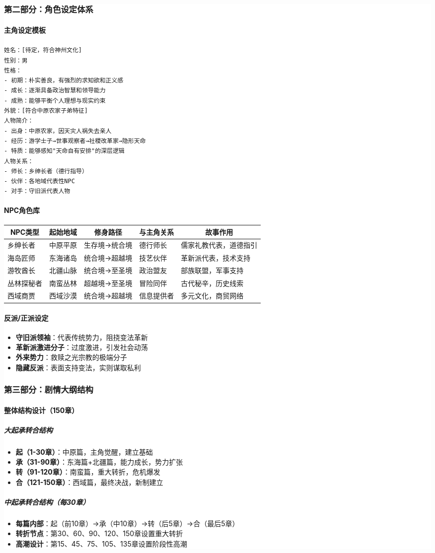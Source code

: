 ### 第二部分：角色设定体系

#### 主角设定模板
```
姓名：[待定，符合神州文化]
性别：男
性格：
- 初期：朴实善良，有强烈的求知欲和正义感
- 成长：逐渐具备政治智慧和领导能力
- 成熟：能够平衡个人理想与现实约束
外貌：[符合中原农家子弟特征]
人物简介：
- 出身：中原农家，因天灾人祸失去亲人
- 经历：游学士子→世事观察者→社稷改革家→隐形天命
- 特质：能够感知"天命自有安排"的深层逻辑
人物关系：
- 师长：乡绅长者（德行指导）
- 伙伴：各地域代表性NPC
- 对手：守旧派代表人物
```

#### NPC角色库
| NPC类型 | 起始地域 | 修身路径 | 与主角关系 | 故事作用 |
|---------|----------|----------|------------|----------|
| 乡绅长者 | 中原平原 | 生存境→统合境 | 德行师长 | 儒家礼教代表，道德指引 |
| 海岛匠师 | 东海诸岛 | 统合境→超越境 | 技艺伙伴 | 革新派代表，技术支持 |
| 游牧酋长 | 北疆山脉 | 统合境→至圣境 | 政治盟友 | 部族联盟，军事支持 |
| 丛林探秘者 | 南蛮丛林 | 超越境→至圣境 | 冒险同伴 | 古代秘辛，历史线索 |
| 西域商贾 | 西域沙漠 | 统合境→超越境 | 信息提供者 | 多元文化，商贸网络 |

#### 反派/正派设定
- **守旧派领袖**：代表传统势力，阻挠变法革新
- **革新派激进分子**：过度激进，引发社会动荡
- **外来势力**：救赎之光宗教的极端分子
- **隐藏反派**：表面支持变法，实则谋取私利

### 第三部分：剧情大纲结构

#### 整体结构设计（150章）

##### 大起承转合结构
- **起（1-30章）**：中原篇，主角觉醒，建立基础
- **承（31-90章）**：东海篇+北疆篇，能力成长，势力扩张
- **转（91-120章）**：南蛮篇，重大转折，危机爆发
- **合（121-150章）**：西域篇，最终决战，新制建立

##### 中起承转合结构（每30章）
- **每篇内部**：起（前10章）→承（中10章）→转（后5章）→合（最后5章）
- **转折节点**：第30、60、90、120、150章设置重大转折
- **高潮设计**：第15、45、75、105、135章设置阶段性高潮
